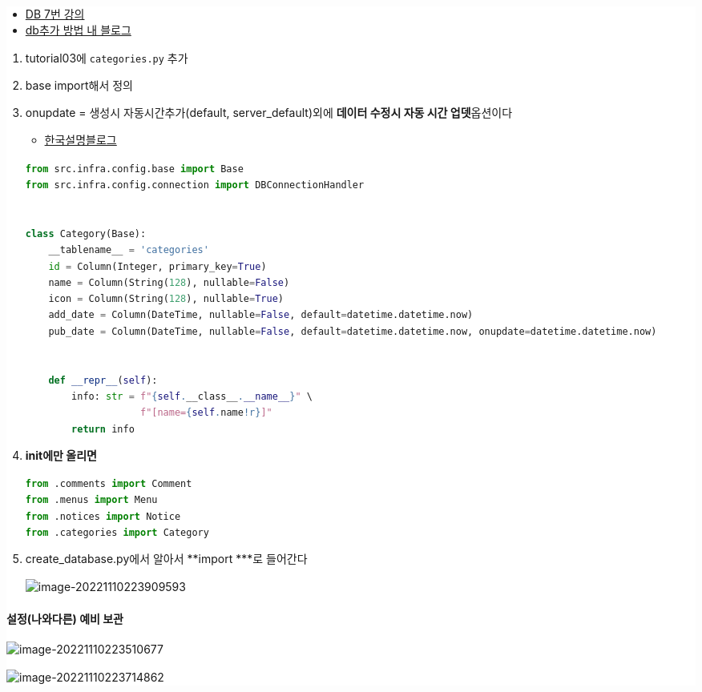 - [DB 7번 강의](https://www.youtube.com/watch?v=GWol-cBSImw&list=PLMm5BkIsXbts7z8ayoEMO_U3hmf5urqXz&index=7)
- [db추가 방법 내 블로그](https://blog.chojaeseong.com/python/cleanpython/project/infra/orm/database/entities/models/2022/10/14/cp03_sqlalchemy%EB%A5%BC-%ED%86%B5%ED%95%9C-infra(DB)-%EC%82%AC%EC%9A%A9-%EC%84%B8%ED%8C%85.html#05-%ED%95%99%EC%8A%B5%EC%9A%A9-db-%EB%B0%8F-%EB%AA%A8%EB%8D%B8-%EC%B6%94%EA%B0%80)

1. tutorial03에 `categories.py` 추가

2. base import해서 정의

3. onupdate = 생성시 자동시간추가(default, server_default)외에 **데이터 수정시 자동 시간 업뎃**옵션이다

   - [한국설명블로그](https://hooni-playground.com/2229/)

   ```python
   from src.infra.config.base import Base
   from src.infra.config.connection import DBConnectionHandler
   
   
   class Category(Base):
       __tablename__ = 'categories'
       id = Column(Integer, primary_key=True)
       name = Column(String(128), nullable=False)
       icon = Column(String(128), nullable=True)
       add_date = Column(DateTime, nullable=False, default=datetime.datetime.now)
       pub_date = Column(DateTime, nullable=False, default=datetime.datetime.now, onupdate=datetime.datetime.now)
   
   
       def __repr__(self):
           info: str = f"{self.__class__.__name__}" \
                       f"[name={self.name!r}]"
           return info
   
   ```

4. **init에만 올리면**

   ```python
   from .comments import Comment
   from .menus import Menu
   from .notices import Notice
   from .categories import Category
   
   ```

5. create_database.py에서 알아서 **import ***로 들어간다

   ![image-20221110223909593](https://raw.githubusercontent.com/is3js/screenshots/main/image-20221110223909593.png)

#### 설정(나와다른) 예비 보관

![image-20221110223510677](https://raw.githubusercontent.com/is3js/screenshots/main/image-20221110223510677.png)

![image-20221110223714862](https://raw.githubusercontent.com/is3js/screenshots/main/image-20221110223714862.png)
